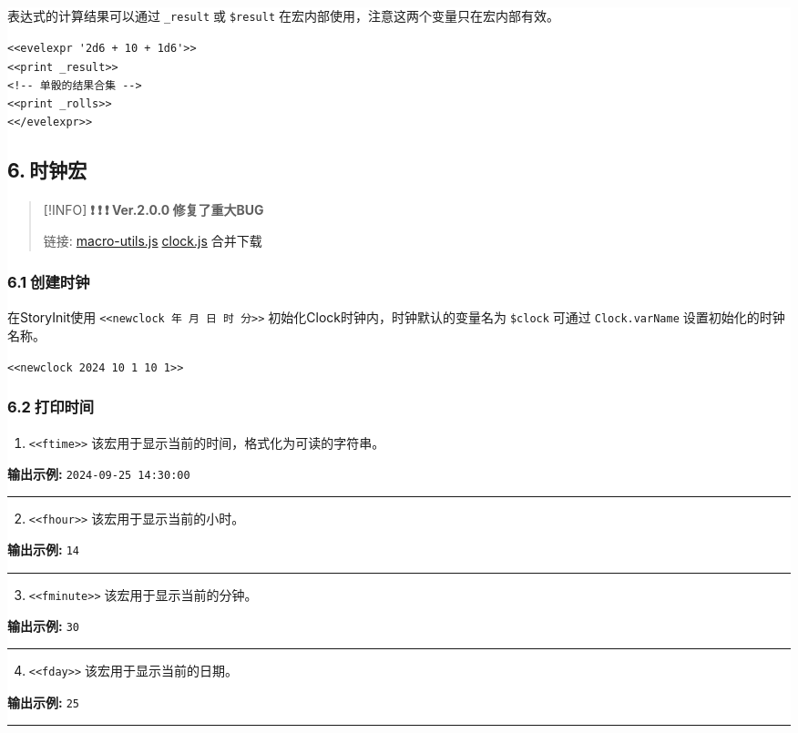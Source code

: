 表达式的计算结果可以通过 `_result` 或 `$result` 在宏内部使用，注意这两个变量只在宏内部有效。

```SugarCube
<<evelexpr '2d6 + 10 + 1d6'>>
<<print _result>>
<!-- 单骰的结果合集 -->
<<print _rolls>>
<</evelexpr>>
```

## 6. 时钟宏
> [!INFO]
> <strong>:heavy_exclamation_mark: :heavy_exclamation_mark: :heavy_exclamation_mark: Ver.2.0.0 修复了重大BUG</strong>
> 
> 链接: [macro-utils.js](https://raven-book.github.io/TweeGoGuide/js/utils/macro-utils.min.js) [clock.js](https://raven-book.github.io/TweeGoGuide/js/macro/clock.min.js) <a link='#' id='clock'>合并下载</a>

### 6.1 创建时钟

在StoryInit使用 `<<newclock 年 月 日 时 分>>` 初始化Clock时钟内，时钟默认的变量名为 `$clock` 可通过 `Clock.varName` 设置初始化的时钟名称。

```StoryInit
<<newclock 2024 10 1 10 1>>
```

### 6.2 打印时间

1. `<<ftime>>`
该宏用于显示当前的时间，格式化为可读的字符串。

**输出示例:** `2024-09-25 14:30:00`

---

2. `<<fhour>>`
该宏用于显示当前的小时。

**输出示例:** `14`

---

3. `<<fminute>>`
该宏用于显示当前的分钟。

**输出示例:** `30`

---

4. `<<fday>>`
该宏用于显示当前的日期。

**输出示例:** `25`

---
